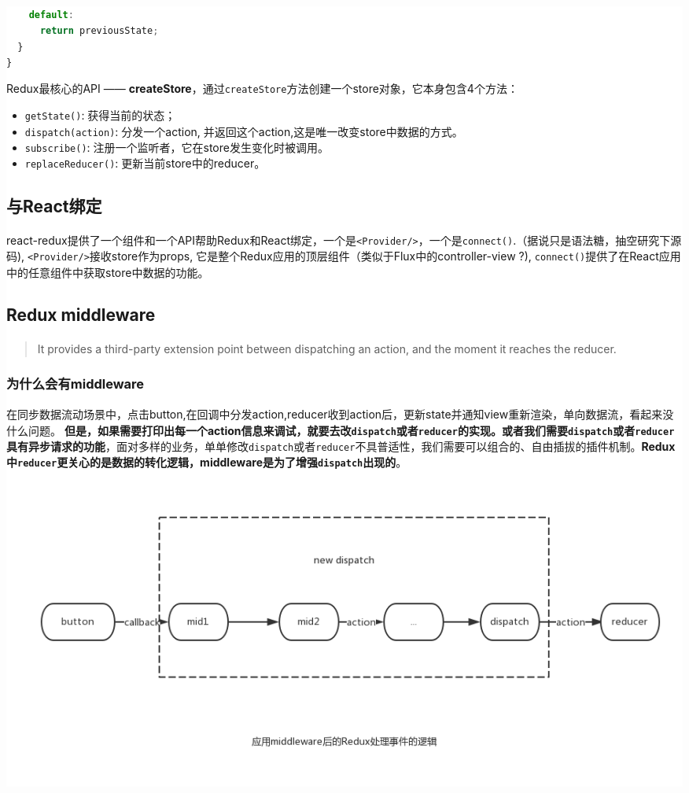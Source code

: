 ```js
    default: 
      return previousState;
  }
}
```

Redux最核心的API —— **createStore**，通过`createStore`方法创建一个store对象，它本身包含4个方法：

* `getState()`: 获得当前的状态；
* `dispatch(action)`: 分发一个action, 并返回这个action,这是唯一改变store中数据的方式。
*  `subscribe()`: 注册一个监听者，它在store发生变化时被调用。
*  `replaceReducer()`: 更新当前store中的reducer。

## 与React绑定

react-redux提供了一个组件和一个API帮助Redux和React绑定，一个是`<Provider/>`，一个是`connect()`.（据说只是语法糖，抽空研究下源码), `<Provider/>`接收store作为props, 它是整个Redux应用的顶层组件（类似于Flux中的controller-view ?), `connect()`提供了在React应用中的任意组件中获取store中数据的功能。

## Redux middleware

> It provides a third-party extension point between dispatching an action, and the moment it reaches the reducer.

### 为什么会有middleware

在同步数据流动场景中，点击button,在回调中分发action,reducer收到action后，更新state并通知view重新渲染，单向数据流，看起来没什么问题。 **但是，如果需要打印出每一个action信息来调试，就要去改`dispatch`或者`reducer`的实现。或者我们需要`dispatch`或者`reducer`具有异步请求的功能**，面对多样的业务，单单修改`dispatch`或者`reducer`不具普适性，我们需要可以组合的、自由插拔的插件机制。**Redux中`reducer`更关心的是数据的转化逻辑，middleware是为了增强`dispatch`出现的**。

![middleware](images/middleware.png)
